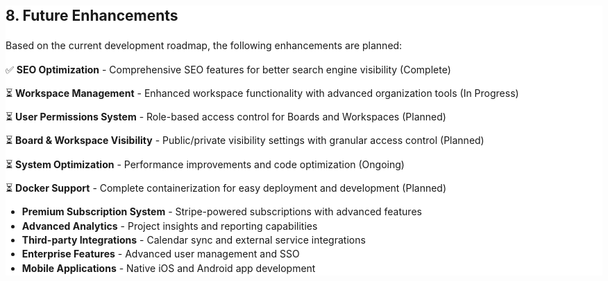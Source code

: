 ## 8. Future Enhancements

Based on the current development roadmap, the following enhancements are planned:

✅ **SEO Optimization** - Comprehensive SEO features for better search engine visibility (Complete)

⏳ **Workspace Management** - Enhanced workspace functionality with advanced organization tools (In Progress)

⏳ **User Permissions System** - Role-based access control for Boards and Workspaces (Planned)

⏳ **Board & Workspace Visibility** - Public/private visibility settings with granular access control (Planned)

⏳ **System Optimization** - Performance improvements and code optimization (Ongoing)

⏳ **Docker Support** - Complete containerization for easy deployment and development (Planned)

- **Premium Subscription System** - Stripe-powered subscriptions with advanced features
- **Advanced Analytics** - Project insights and reporting capabilities
- **Third-party Integrations** - Calendar sync and external service integrations
- **Enterprise Features** - Advanced user management and SSO
- **Mobile Applications** - Native iOS and Android app development
